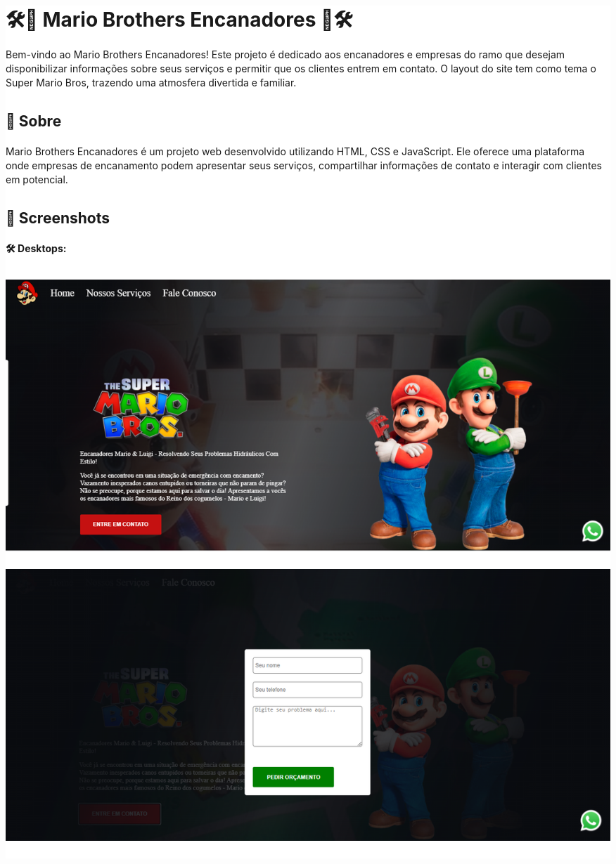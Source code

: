 <h1>🛠️🍄 Mario Brothers Encanadores 🍄🛠️</h1>

Bem-vindo ao Mario Brothers Encanadores! Este projeto é dedicado aos encanadores e empresas do ramo que desejam disponibilizar informações sobre seus serviços e permitir que os clientes entrem em contato. O layout do site tem como tema o Super Mario Bros, trazendo uma atmosfera divertida e familiar.

<h2>🍄 Sobre</h2>

Mario Brothers Encanadores é um projeto web desenvolvido utilizando HTML, CSS e JavaScript. Ele oferece uma plataforma onde empresas de encanamento podem apresentar seus serviços, compartilhar informações de contato e interagir com clientes em potencial.

<h2>🍄 Screenshots</h2>

**🛠️ Desktops:**

<br>
<div align="center">
<img width=1000px src="https://raw.githubusercontent.com/UnravelJP/Mario-Brothers/master/img/screenshot-1.png">
</div>
<br>
<div align="center">
<img width=1000px src="https://raw.githubusercontent.com/UnravelJP/Mario-Brothers/master/img/screenshot-2.png">
</div>
<br>